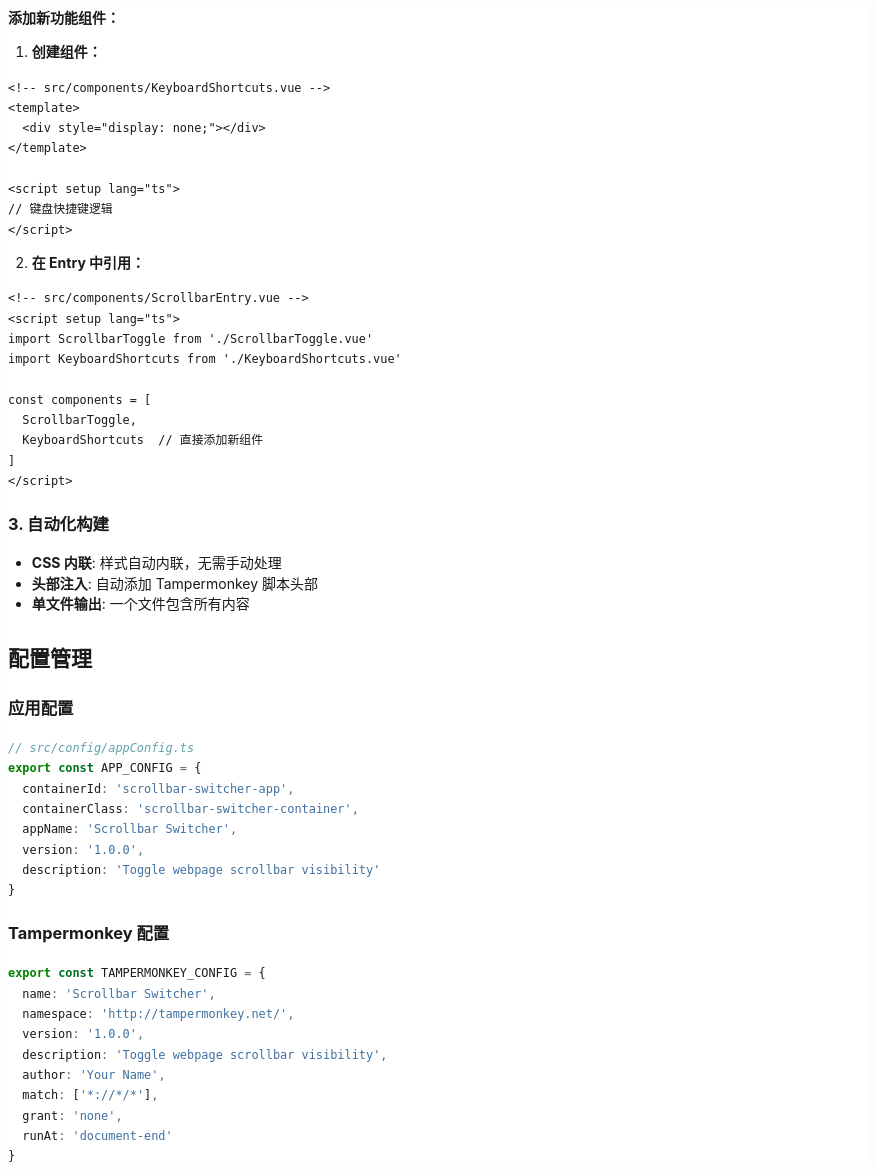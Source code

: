 **添加新功能组件：**

1. **创建组件：**
```vue
<!-- src/components/KeyboardShortcuts.vue -->
<template>
  <div style="display: none;"></div>
</template>

<script setup lang="ts">
// 键盘快捷键逻辑
</script>
```

2. **在 Entry 中引用：**
```vue
<!-- src/components/ScrollbarEntry.vue -->
<script setup lang="ts">
import ScrollbarToggle from './ScrollbarToggle.vue'
import KeyboardShortcuts from './KeyboardShortcuts.vue'

const components = [
  ScrollbarToggle,
  KeyboardShortcuts  // 直接添加新组件
]
</script>
```

### 3. 自动化构建
- **CSS 内联**: 样式自动内联，无需手动处理
- **头部注入**: 自动添加 Tampermonkey 脚本头部
- **单文件输出**: 一个文件包含所有内容

## 配置管理

### 应用配置

```typescript
// src/config/appConfig.ts
export const APP_CONFIG = {
  containerId: 'scrollbar-switcher-app',
  containerClass: 'scrollbar-switcher-container',
  appName: 'Scrollbar Switcher',
  version: '1.0.0',
  description: 'Toggle webpage scrollbar visibility'
}
```

### Tampermonkey 配置

```typescript
export const TAMPERMONKEY_CONFIG = {
  name: 'Scrollbar Switcher',
  namespace: 'http://tampermonkey.net/',
  version: '1.0.0',
  description: 'Toggle webpage scrollbar visibility',
  author: 'Your Name',
  match: ['*://*/*'],
  grant: 'none',
  runAt: 'document-end'
}
```
